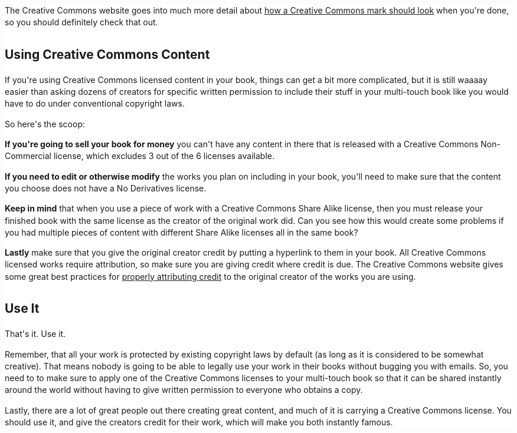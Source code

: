 The Creative Commons website goes into much more detail about
[how a Creative Commons mark should look](http://wiki.creativecommons.org/Marking/Creators)
when you're done, so you should definitely check that out.

## Using Creative Commons Content
If you're using Creative Commons licensed content in your book, things can get
a bit more complicated, but it is still waaaay easier than asking dozens of
creators for specific written permission to include their stuff in your
multi-touch book like you would have to do under conventional copyright laws.

So here's the scoop:

__If you're going to sell your book for money__ you can't have any content in
there that is released with a Creative Commons Non-Commercial license, which
excludes 3 out of the 6 licenses available.

__If you need to edit or otherwise modify__ the works you plan on including in
your book, you'll need to make sure that the content you choose does not have a
No Derivatives license.

__Keep in mind__ that when you use a piece of work with a Creative Commons
Share Alike license, then you must release your finished book with the same
license as the creator of the original work did. Can you see how this would
create some problems if you had multiple pieces of content with different Share
Alike licenses all in the same book?

__Lastly__ make sure that you give the original creator credit by putting a hyperlink
to them in your book. All Creative Commons licensed works require attribution, so
make sure you are giving credit where credit is due. The Creative Commons website
gives some great best practices for
[properly attributing credit](http://wiki.creativecommons.org/Marking/Users)
to the original creator of the works you are using.

## Use It
That's it. Use it.

Remember, that all your work is protected by existing copyright laws by default
(as long as it is considered to be somewhat creative). That means nobody is
going to be able to legally use your work in their books without bugging you
with emails. So, you need to to make sure to apply one of the Creative Commons
licenses to your multi-touch book so that it can be shared instantly around the
world without having to give written permission to everyone who obtains a copy.

Lastly, there are a lot of great people out there creating great content, and much
of it is carrying a Creative Commons license. You should use it, and give the creators
credit for their work, which will make you both instantly famous.
